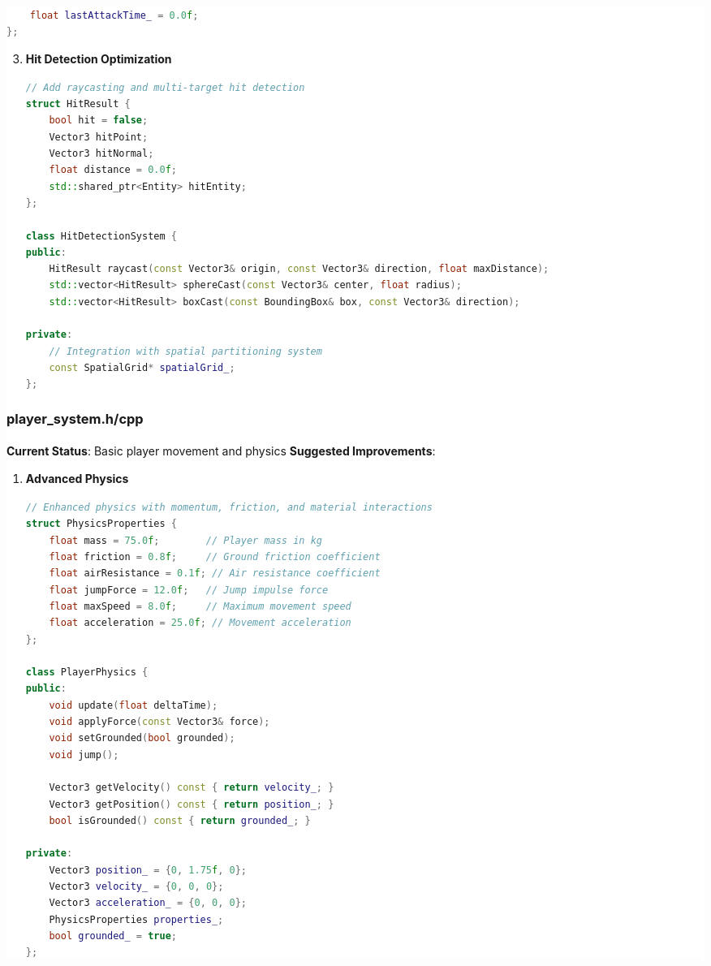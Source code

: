    ```cpp
       float lastAttackTime_ = 0.0f;
   };
   ```

3. **Hit Detection Optimization**
   ```cpp
   // Add raycasting and multi-target hit detection
   struct HitResult {
       bool hit = false;
       Vector3 hitPoint;
       Vector3 hitNormal;
       float distance = 0.0f;
       std::shared_ptr<Entity> hitEntity;
   };

   class HitDetectionSystem {
   public:
       HitResult raycast(const Vector3& origin, const Vector3& direction, float maxDistance);
       std::vector<HitResult> sphereCast(const Vector3& center, float radius);
       std::vector<HitResult> boxCast(const BoundingBox& box, const Vector3& direction);

   private:
       // Integration with spatial partitioning system
       const SpatialGrid* spatialGrid_;
   };
   ```

### player_system.h/cpp
**Current Status**: Basic player movement and physics
**Suggested Improvements**:

1. **Advanced Physics**
   ```cpp
   // Enhanced physics with momentum, friction, and material interactions
   struct PhysicsProperties {
       float mass = 75.0f;        // Player mass in kg
       float friction = 0.8f;     // Ground friction coefficient
       float airResistance = 0.1f; // Air resistance coefficient
       float jumpForce = 12.0f;   // Jump impulse force
       float maxSpeed = 8.0f;     // Maximum movement speed
       float acceleration = 25.0f; // Movement acceleration
   };

   class PlayerPhysics {
   public:
       void update(float deltaTime);
       void applyForce(const Vector3& force);
       void setGrounded(bool grounded);
       void jump();

       Vector3 getVelocity() const { return velocity_; }
       Vector3 getPosition() const { return position_; }
       bool isGrounded() const { return grounded_; }

   private:
       Vector3 position_ = {0, 1.75f, 0};
       Vector3 velocity_ = {0, 0, 0};
       Vector3 acceleration_ = {0, 0, 0};
       PhysicsProperties properties_;
       bool grounded_ = true;
   };
   ```
